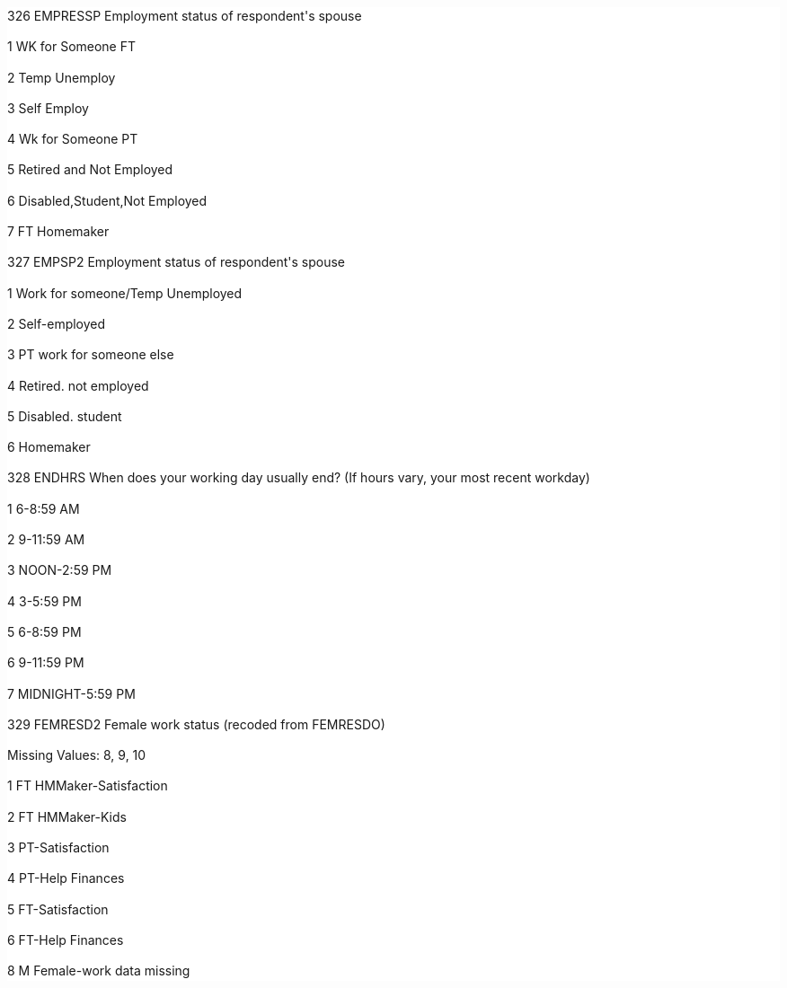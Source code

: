 326 EMPRESSP Employment status of respondent's spouse

1 WK for Someone FT

2 Temp Unemploy

3 Self Employ

4 Wk for Someone PT

5 Retired and Not Employed

6 Disabled,Student,Not Employed

7 FT Homemaker

327 EMPSP2 Employment status of respondent's spouse

1 Work for someone/Temp Unemployed

2 Self-employed

3 PT work for someone else

4 Retired. not employed

5 Disabled. student

6 Homemaker

328 ENDHRS When does your working day usually end? (If hours vary, your
most recent workday)

1 6-8:59 AM

2 9-11:59 AM

3 NOON-2:59 PM

4 3-5:59 PM

5 6-8:59 PM

6 9-11:59 PM

7 MIDNIGHT-5:59 PM

329 FEMRESD2 Female work status (recoded from FEMRESDO)

Missing Values: 8, 9, 10

1 FT HMMaker-Satisfaction

2 FT HMMaker-Kids

3 PT-Satisfaction

4 PT-Help Finances

5 FT-Satisfaction

6 FT-Help Finances

8 M Female-work data missing
